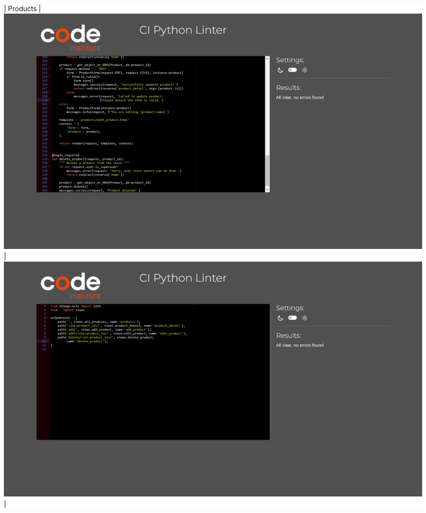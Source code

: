 | Products | ![N/A](documentation/testing/python/products/python_validation_products_views.png) | ![N/A](documentation/testing/python/products/python_validation_products_urls.png) |